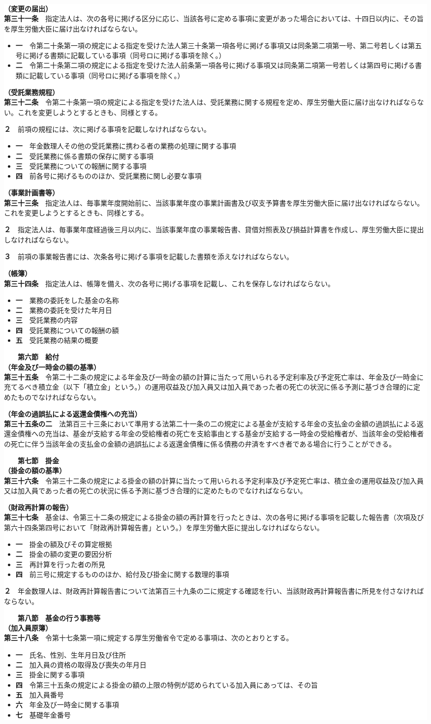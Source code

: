 **（変更の届出）**  
**第三十一条**　指定法人は、次の各号に掲げる区分に応じ、当該各号に定める事項に変更があった場合においては、十四日以内に、その旨を厚生労働大臣に届け出なければならない。  
* **一**　令第二十条第一項の規定による指定を受けた法人第三十条第一項各号に掲げる事項又は同条第二項第一号、第二号若しくは第五号に掲げる書類に記載している事項（同号ロに掲げる事項を除く。）  
* **二**　令第二十条第二項の規定による指定を受けた法人前条第一項各号に掲げる事項又は同条第二項第一号若しくは第四号に掲げる書類に記載している事項（同号ロに掲げる事項を除く。）  
  
**（受託業務規程）**  
**第三十二条**　令第二十条第一項の規定による指定を受けた法人は、受託業務に関する規程を定め、厚生労働大臣に届け出なければならない。これを変更しようとするときも、同様とする。  
  
**２**　前項の規程には、次に掲げる事項を記載しなければならない。  
* **一**　年金数理人その他の受託業務に携わる者の業務の処理に関する事項  
* **二**　受託業務に係る書類の保存に関する事項  
* **三**　受託業務についての報酬に関する事項  
* **四**　前各号に掲げるもののほか、受託業務に関し必要な事項  
  
**（事業計画書等）**  
**第三十三条**　指定法人は、毎事業年度開始前に、当該事業年度の事業計画書及び収支予算書を厚生労働大臣に届け出なければならない。これを変更しようとするときも、同様とする。  
  
**２**　指定法人は、毎事業年度経過後三月以内に、当該事業年度の事業報告書、貸借対照表及び損益計算書を作成し、厚生労働大臣に提出しなければならない。  
  
**３**　前項の事業報告書には、次条各号に掲げる事項を記載した書類を添えなければならない。  
  
**（帳簿）**  
**第三十四条**　指定法人は、帳簿を備え、次の各号に掲げる事項を記載し、これを保存しなければならない。  
* **一**　業務の委託をした基金の名称  
* **二**　業務の委託を受けた年月日  
* **三**　受託業務の内容  
* **四**　受託業務についての報酬の額  
* **五**　受託業務の結果の概要  
  
&emsp;&emsp;**第六節　給付**  
**（年金及び一時金の額の基準）**  
**第三十五条**　令第二十二条の規定による年金及び一時金の額の計算に当たって用いられる予定利率及び予定死亡率は、年金及び一時金に充てるべき積立金（以下「積立金」という。）の運用収益及び加入員又は加入員であった者の死亡の状況に係る予測に基づき合理的に定めたものでなければならない。  
  
**（年金の過誤払による返還金債権への充当）**  
**第三十五条の二**　法第百三十三条において準用する法第二十一条の二の規定による基金が支給する年金の支払金の金額の過誤払による返還金債権への充当は、基金が支給する年金の受給権者の死亡を支給事由とする基金が支給する一時金の受給権者が、当該年金の受給権者の死亡に伴う当該年金の支払金の金額の過誤払による返還金債権に係る債務の弁済をすべき者である場合に行うことができる。  
  
&emsp;&emsp;**第七節　掛金**  
**（掛金の額の基準）**  
**第三十六条**　令第三十二条の規定による掛金の額の計算に当たって用いられる予定利率及び予定死亡率は、積立金の運用収益及び加入員又は加入員であった者の死亡の状況に係る予測に基づき合理的に定めたものでなければならない。  
  
**（財政再計算の報告）**  
**第三十七条**　基金は、令第三十二条の規定による掛金の額の再計算を行ったときは、次の各号に掲げる事項を記載した報告書（次項及び第六十四条第四号において「財政再計算報告書」という。）を厚生労働大臣に提出しなければならない。  
* **一**　掛金の額及びその算定根拠  
* **二**　掛金の額の変更の要因分析  
* **三**　再計算を行った者の所見  
* **四**　前三号に規定するもののほか、給付及び掛金に関する数理的事項  
  
**２**　年金数理人は、財政再計算報告書について法第百三十九条の二に規定する確認を行い、当該財政再計算報告書に所見を付さなければならない。  
  
&emsp;&emsp;**第八節　基金の行う事務等**  
**（加入員原簿）**  
**第三十八条**　令第十七条第一項に規定する厚生労働省令で定める事項は、次のとおりとする。  
* **一**　氏名、性別、生年月日及び住所  
* **二**　加入員の資格の取得及び喪失の年月日  
* **三**　掛金に関する事項  
* **四**　令第三十五条の規定による掛金の額の上限の特例が認められている加入員にあっては、その旨  
* **五**　加入員番号  
* **六**　年金及び一時金に関する事項  
* **七**　基礎年金番号  
  